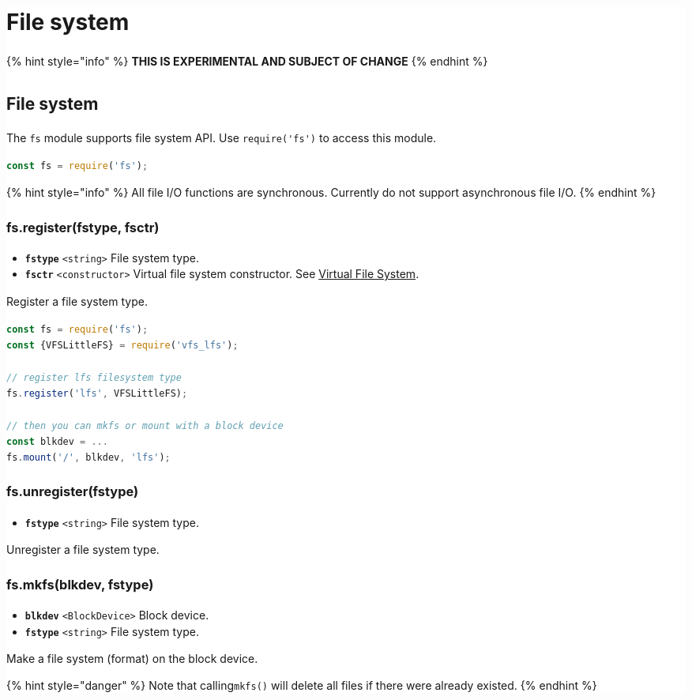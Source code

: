 # File system

{% hint style="info" %}
**THIS IS EXPERIMENTAL AND SUBJECT OF CHANGE**
{% endhint %}

## File system

The `fs` module supports file system API. Use `require('fs')` to access this module.

```javascript
const fs = require('fs');
```

{% hint style="info" %}
All file I/O functions are synchronous. Currently do not support asynchronous file I/O.
{% endhint %}

### fs.register(fstype, fsctr)

* **`fstype`** `<string>` File system type.
* **`fsctr`** `<constructor>` Virtual file system constructor. See [Virtual File System](file-system.md#virtual-file-system).

Register a file system type.

```javascript
const fs = require('fs');
const {VFSLittleFS} = require('vfs_lfs');

// register lfs filesystem type
fs.register('lfs', VFSLittleFS);

// then you can mkfs or mount with a block device
const blkdev = ...
fs.mount('/', blkdev, 'lfs');
```

### fs.unregister(fstype)

* **`fstype`** `<string>` File system type.

Unregister a file system type.

### fs.mkfs(blkdev, fstype)

* **`blkdev`** `<BlockDevice>` Block device.
* **`fstype`** `<string>` File system type.

Make a file system (format) on the block device.

{% hint style="danger" %}
Note that calling`mkfs()` will delete all files if there were already existed.
{% endhint %}

